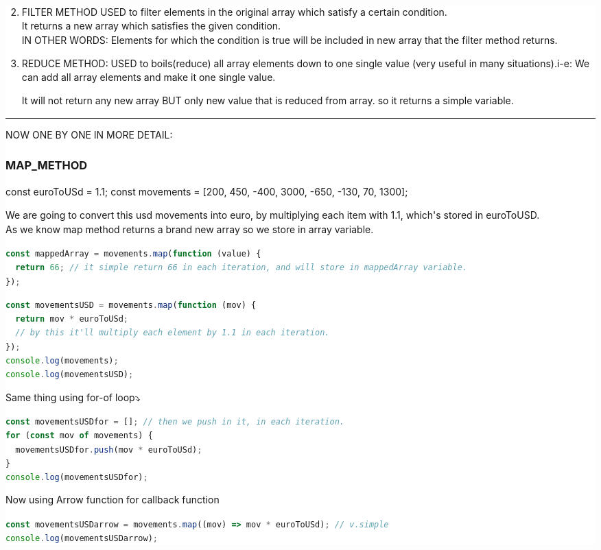 2. FILTER METHOD
   USED to filter elements in the original array which satisfy a certain condition.  
   It returns a new array which satisfies the given condition.  
   IN OTHER WORDS: Elements for which the condition is true will be included in new array that the filter method returns.

3. REDUCE METHOD:
   USED to boils(reduce) all array elements down to one single value (very useful in many situations).i-e: We can add all array elements and make it one single value.

   It will not return any new array BUT only new value that is reduced from array. so it returns a simple variable.

---

NOW ONE BY ONE IN MORE DETAIL:

### MAP_METHOD

const euroToUSd = 1.1;
const movements = [200, 450, -400, 3000, -650, -130, 70, 1300];

We are going to convert this usd movements into euro, by multiplying each item with 1.1, which's stored in euroToUSD.  
As we know map method returns a brand new array so we store in array variable.

```js
const mappedArray = movements.map(function (value) {
  return 66; // it simple return 66 in each iteration, and will store in mappedArray variable.
});
```

```js
const movementsUSD = movements.map(function (mov) {
  return mov * euroToUSd;
  // by this it'll multiply each element by 1.1 in each iteration.
});
console.log(movements);
console.log(movementsUSD);
```

Same thing using for-of loop⤵

```javascript
const movementsUSDfor = []; // then we push in it, in each iteration.
for (const mov of movements) {
  movementsUSDfor.push(mov * euroToUSd);
}
console.log(movementsUSDfor);
```

Now using Arrow function for callback function

```js
const movementsUSDarrow = movements.map((mov) => mov * euroToUSd); // v.simple
console.log(movementsUSDarrow);
```
